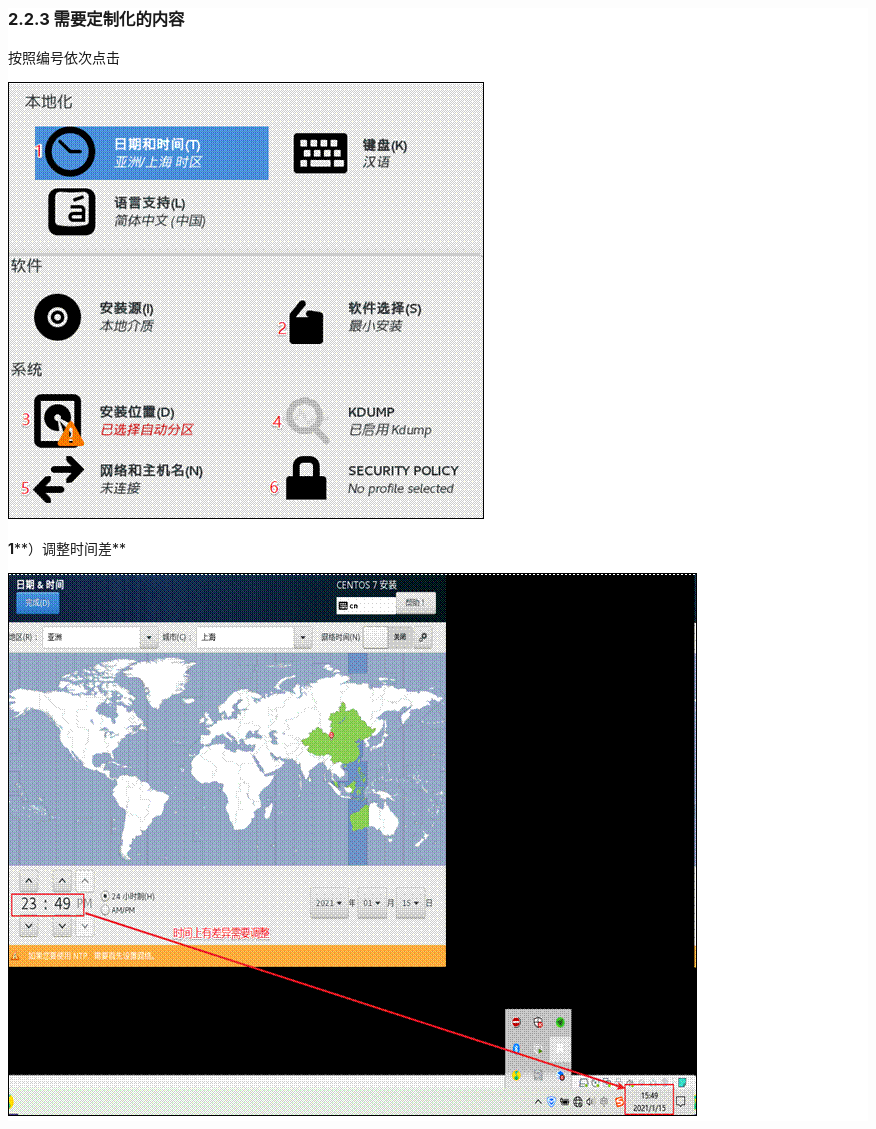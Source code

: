 ### 2.2.3 需要定制化的内容

按照编号依次点击

![img](Hadoop集群搭建.assets/clip_image086.gif)

**1****）调整时间差**

![img](Hadoop集群搭建.assets/clip_image088.gif)

